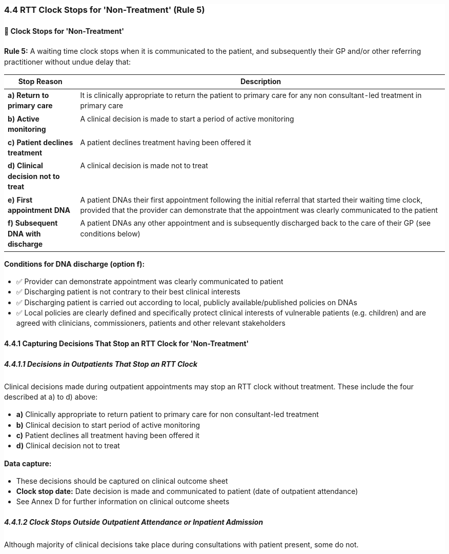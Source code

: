 ### 4.4 RTT Clock Stops for 'Non-Treatment' (Rule 5)

#### 🔴 Clock Stops for 'Non-Treatment'

**Rule 5:** A waiting time clock stops when it is communicated to the patient, and subsequently their GP and/or other referring practitioner without undue delay that:

| Stop Reason | Description |
|-------------|-------------|
| **a) Return to primary care** | It is clinically appropriate to return the patient to primary care for any non consultant-led treatment in primary care |
| **b) Active monitoring** | A clinical decision is made to start a period of active monitoring |
| **c) Patient declines treatment** | A patient declines treatment having been offered it |
| **d) Clinical decision not to treat** | A clinical decision is made not to treat |
| **e) First appointment DNA** | A patient DNAs their first appointment following the initial referral that started their waiting time clock, provided that the provider can demonstrate that the appointment was clearly communicated to the patient |
| **f) Subsequent DNA with discharge** | A patient DNAs any other appointment and is subsequently discharged back to the care of their GP (see conditions below) |

**Conditions for DNA discharge (option f):**
- ✅ Provider can demonstrate appointment was clearly communicated to patient
- ✅ Discharging patient is not contrary to their best clinical interests
- ✅ Discharging patient is carried out according to local, publicly available/published policies on DNAs
- ✅ Local policies are clearly defined and specifically protect clinical interests of vulnerable patients (e.g. children) and are agreed with clinicians, commissioners, patients and other relevant stakeholders

#### 4.4.1 Capturing Decisions That Stop an RTT Clock for 'Non-Treatment'

##### 4.4.1.1 Decisions in Outpatients That Stop an RTT Clock

Clinical decisions made during outpatient appointments may stop an RTT clock without treatment. These include the four described at a) to d) above:

- **a)** Clinically appropriate to return patient to primary care for non consultant-led treatment
- **b)** Clinical decision to start period of active monitoring
- **c)** Patient declines all treatment having been offered it
- **d)** Clinical decision not to treat

**Data capture:**
- These decisions should be captured on clinical outcome sheet
- **Clock stop date:** Date decision is made and communicated to patient (date of outpatient attendance)
- See Annex D for further information on clinical outcome sheets

##### 4.4.1.2 Clock Stops Outside Outpatient Attendance or Inpatient Admission

Although majority of clinical decisions take place during consultations with patient present, some do not.
